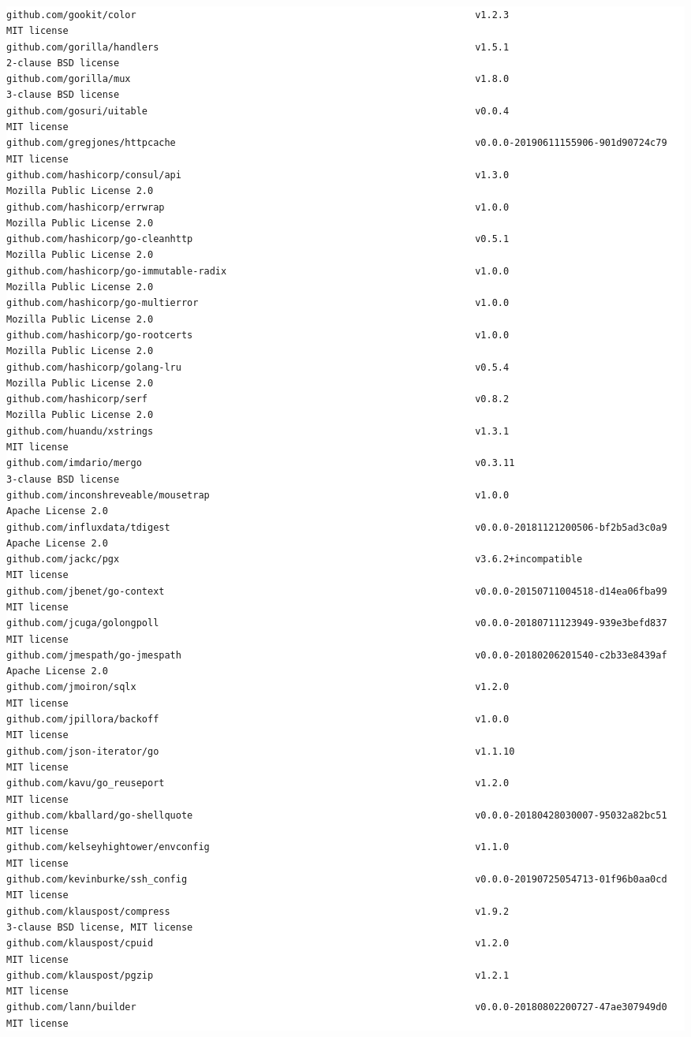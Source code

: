     github.com/gookit/color                                                            v1.2.3                                                      MIT license
    github.com/gorilla/handlers                                                        v1.5.1                                                      2-clause BSD license
    github.com/gorilla/mux                                                             v1.8.0                                                      3-clause BSD license
    github.com/gosuri/uitable                                                          v0.0.4                                                      MIT license
    github.com/gregjones/httpcache                                                     v0.0.0-20190611155906-901d90724c79                          MIT license
    github.com/hashicorp/consul/api                                                    v1.3.0                                                      Mozilla Public License 2.0
    github.com/hashicorp/errwrap                                                       v1.0.0                                                      Mozilla Public License 2.0
    github.com/hashicorp/go-cleanhttp                                                  v0.5.1                                                      Mozilla Public License 2.0
    github.com/hashicorp/go-immutable-radix                                            v1.0.0                                                      Mozilla Public License 2.0
    github.com/hashicorp/go-multierror                                                 v1.0.0                                                      Mozilla Public License 2.0
    github.com/hashicorp/go-rootcerts                                                  v1.0.0                                                      Mozilla Public License 2.0
    github.com/hashicorp/golang-lru                                                    v0.5.4                                                      Mozilla Public License 2.0
    github.com/hashicorp/serf                                                          v0.8.2                                                      Mozilla Public License 2.0
    github.com/huandu/xstrings                                                         v1.3.1                                                      MIT license
    github.com/imdario/mergo                                                           v0.3.11                                                     3-clause BSD license
    github.com/inconshreveable/mousetrap                                               v1.0.0                                                      Apache License 2.0
    github.com/influxdata/tdigest                                                      v0.0.0-20181121200506-bf2b5ad3c0a9                          Apache License 2.0
    github.com/jackc/pgx                                                               v3.6.2+incompatible                                         MIT license
    github.com/jbenet/go-context                                                       v0.0.0-20150711004518-d14ea06fba99                          MIT license
    github.com/jcuga/golongpoll                                                        v0.0.0-20180711123949-939e3befd837                          MIT license
    github.com/jmespath/go-jmespath                                                    v0.0.0-20180206201540-c2b33e8439af                          Apache License 2.0
    github.com/jmoiron/sqlx                                                            v1.2.0                                                      MIT license
    github.com/jpillora/backoff                                                        v1.0.0                                                      MIT license
    github.com/json-iterator/go                                                        v1.1.10                                                     MIT license
    github.com/kavu/go_reuseport                                                       v1.2.0                                                      MIT license
    github.com/kballard/go-shellquote                                                  v0.0.0-20180428030007-95032a82bc51                          MIT license
    github.com/kelseyhightower/envconfig                                               v1.1.0                                                      MIT license
    github.com/kevinburke/ssh_config                                                   v0.0.0-20190725054713-01f96b0aa0cd                          MIT license
    github.com/klauspost/compress                                                      v1.9.2                                                      3-clause BSD license, MIT license
    github.com/klauspost/cpuid                                                         v1.2.0                                                      MIT license
    github.com/klauspost/pgzip                                                         v1.2.1                                                      MIT license
    github.com/lann/builder                                                            v0.0.0-20180802200727-47ae307949d0                          MIT license